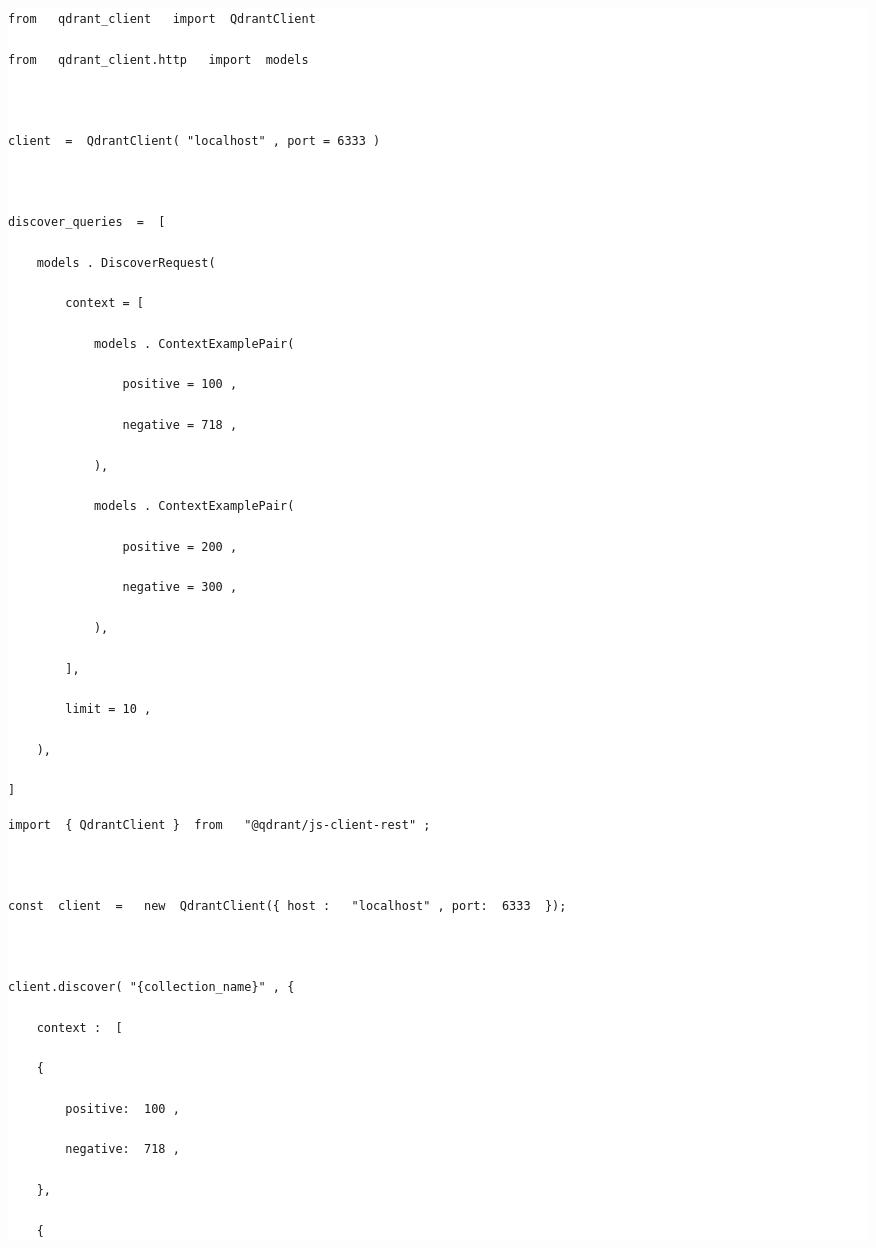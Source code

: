 ```
from   qdrant_client   import  QdrantClient

from   qdrant_client.http   import  models



client  =  QdrantClient( "localhost" , port = 6333 )



discover_queries  =  [

    models . DiscoverRequest(

        context = [

            models . ContextExamplePair(

                positive = 100 ,

                negative = 718 ,

            ),

            models . ContextExamplePair(

                positive = 200 ,

                negative = 300 ,

            ),

        ],

        limit = 10 ,

    ),

]

```

```
import  { QdrantClient }  from   "@qdrant/js-client-rest" ;



const  client  =   new  QdrantClient({ host :   "localhost" , port:  6333  });



client.discover( "{collection_name}" , {

    context :  [

    {

        positive:  100 ,

        negative:  718 ,

    },

    {
```